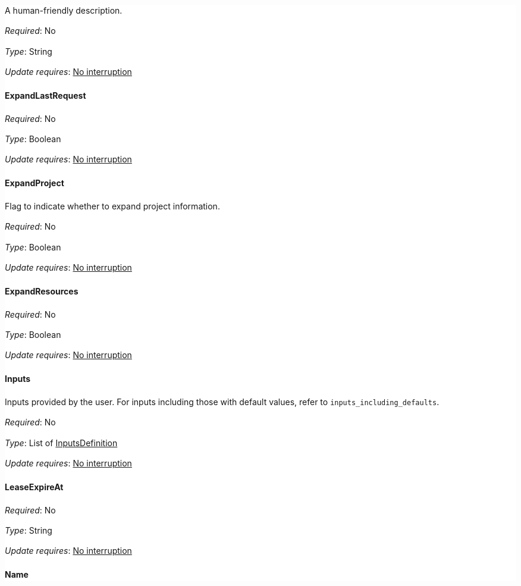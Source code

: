 A human-friendly description.

_Required_: No

_Type_: String

_Update requires_: [No interruption](https://docs.aws.amazon.com/AWSCloudFormation/latest/UserGuide/using-cfn-updating-stacks-update-behaviors.html#update-no-interrupt)

#### ExpandLastRequest

_Required_: No

_Type_: Boolean

_Update requires_: [No interruption](https://docs.aws.amazon.com/AWSCloudFormation/latest/UserGuide/using-cfn-updating-stacks-update-behaviors.html#update-no-interrupt)

#### ExpandProject

Flag to indicate whether to expand project information.

_Required_: No

_Type_: Boolean

_Update requires_: [No interruption](https://docs.aws.amazon.com/AWSCloudFormation/latest/UserGuide/using-cfn-updating-stacks-update-behaviors.html#update-no-interrupt)

#### ExpandResources

_Required_: No

_Type_: Boolean

_Update requires_: [No interruption](https://docs.aws.amazon.com/AWSCloudFormation/latest/UserGuide/using-cfn-updating-stacks-update-behaviors.html#update-no-interrupt)

#### Inputs

Inputs provided by the user. For inputs including those with default values, refer to `inputs_including_defaults`.

_Required_: No

_Type_: List of <a href="inputsdefinition.md">InputsDefinition</a>

_Update requires_: [No interruption](https://docs.aws.amazon.com/AWSCloudFormation/latest/UserGuide/using-cfn-updating-stacks-update-behaviors.html#update-no-interrupt)

#### LeaseExpireAt

_Required_: No

_Type_: String

_Update requires_: [No interruption](https://docs.aws.amazon.com/AWSCloudFormation/latest/UserGuide/using-cfn-updating-stacks-update-behaviors.html#update-no-interrupt)

#### Name
